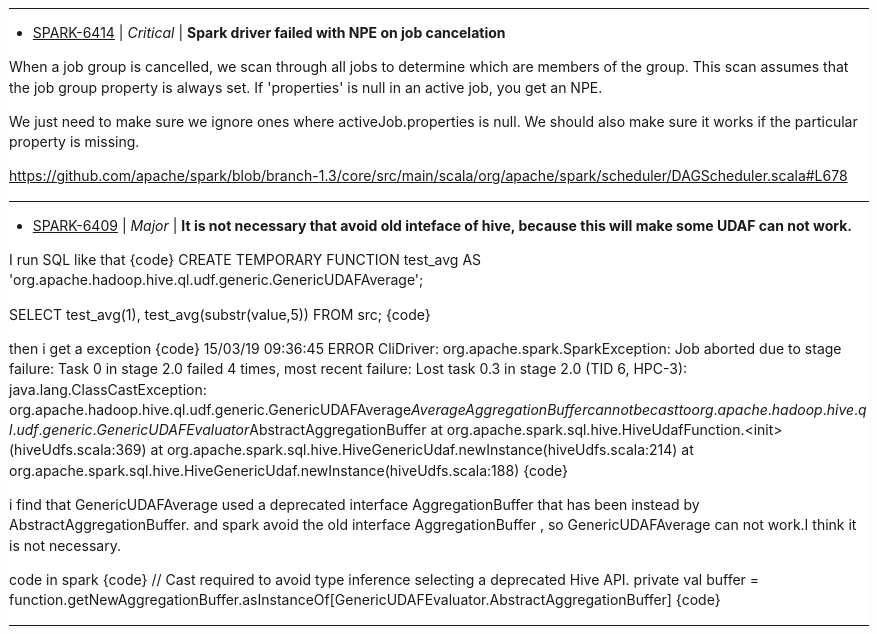 
---

* [SPARK-6414](https://issues.apache.org/jira/browse/SPARK-6414) | *Critical* | **Spark driver failed with NPE on job cancelation**

When a job group is cancelled, we scan through all jobs to determine which are members of the group. This scan assumes that the job group property is always set. If 'properties' is null in an active job, you get an NPE.

We just need to make sure we ignore ones where activeJob.properties is null. We should also make sure it works if the particular property is missing.

https://github.com/apache/spark/blob/branch-1.3/core/src/main/scala/org/apache/spark/scheduler/DAGScheduler.scala#L678


---

* [SPARK-6409](https://issues.apache.org/jira/browse/SPARK-6409) | *Major* | **It is not necessary that avoid old inteface of hive, because this will make some UDAF can not work.**

I run SQL like that 
{code}
CREATE TEMPORARY FUNCTION test\_avg AS 'org.apache.hadoop.hive.ql.udf.generic.GenericUDAFAverage'; 
  
SELECT 
    test\_avg(1), 
    test\_avg(substr(value,5)) 
FROM src; 
{code}


then i get a exception
{code}
15/03/19 09:36:45 ERROR CliDriver: org.apache.spark.SparkException: Job aborted due to stage failure: Task 0 in stage 2.0 failed 4 times, most recent failure: Lost task 0.3 in stage 2.0 (TID 6, HPC-3): java.lang.ClassCastException: org.apache.hadoop.hive.ql.udf.generic.GenericUDAFAverage$AverageAggregationBuffer cannot be cast to org.apache.hadoop.hive.ql.udf.generic.GenericUDAFEvaluator$AbstractAggregationBuffer 
        at org.apache.spark.sql.hive.HiveUdafFunction.\<init\>(hiveUdfs.scala:369) 
        at org.apache.spark.sql.hive.HiveGenericUdaf.newInstance(hiveUdfs.scala:214) 
        at org.apache.spark.sql.hive.HiveGenericUdaf.newInstance(hiveUdfs.scala:188) 
{code}


i find that GenericUDAFAverage used a deprecated interface AggregationBuffer that has been instead by AbstractAggregationBuffer. and spark avoid the old interface AggregationBuffer , so GenericUDAFAverage  can not work.I think it is not necessary.

code in spark
{code}
  // Cast required to avoid type inference selecting a deprecated Hive API.
  private val buffer =
    function.getNewAggregationBuffer.asInstanceOf[GenericUDAFEvaluator.AbstractAggregationBuffer]
{code}


---